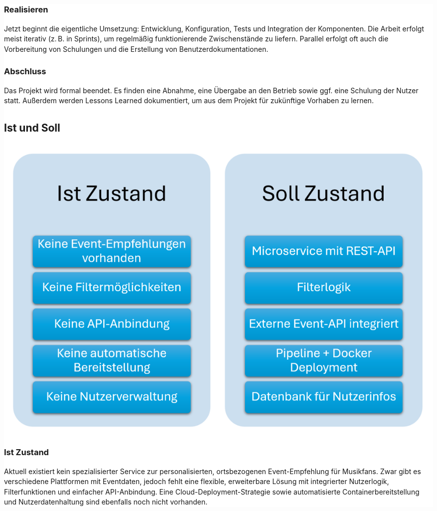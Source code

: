 ### Realisieren

Jetzt beginnt die eigentliche Umsetzung: Entwicklung, Konfiguration, Tests und Integration der Komponenten. Die Arbeit erfolgt meist iterativ (z. B. in Sprints), um regelmäßig funktionierende Zwischenstände zu liefern. Parallel erfolgt oft auch die Vorbereitung von Schulungen und die Erstellung von Benutzerdokumentationen.

### Abschluss

Das Projekt wird formal beendet. Es finden eine Abnahme, eine Übergabe an den Betrieb sowie ggf. eine Schulung der Nutzer statt. Außerdem werden Lessons Learned dokumentiert, um aus dem Projekt für zukünftige Vorhaben zu lernen.

## Ist und Soll

![Ist&Soll](../Pictures/Ist&Soll.png)

### Ist Zustand

Aktuell existiert kein spezialisierter Service zur personalisierten, ortsbezogenen Event-Empfehlung für Musikfans. Zwar gibt es verschiedene Plattformen mit Eventdaten, jedoch fehlt eine flexible, erweiterbare Lösung mit integrierter Nutzerlogik, Filterfunktionen und einfacher API-Anbindung. Eine Cloud-Deployment-Strategie sowie automatisierte Containerbereitstellung und Nutzerdatenhaltung sind ebenfalls noch nicht vorhanden.
